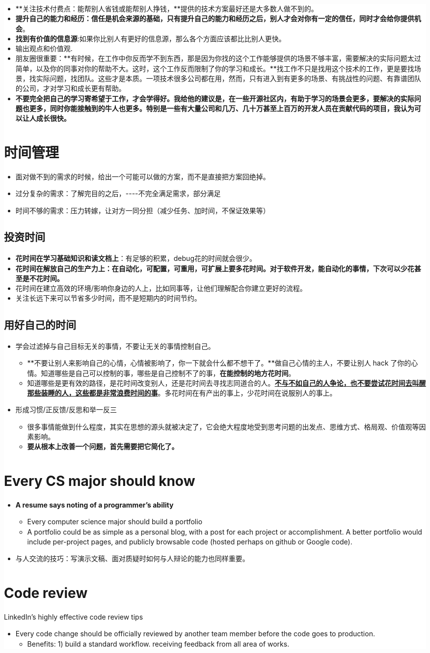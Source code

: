 * **关注技术付费点：能帮别人省钱或能帮别人挣钱，**提供的技术方案最好还是大多数人做不到的。
* **提升自己的能力和经历：信任是机会来源的基础，只有提升自己的能力和经历之后，别人才会对你有一定的信任，同时才会给你提供机会**。
* **找到有价值的信息源**:如果你比别人有更好的信息源，那么各个方面应该都比比别人更快。
* 输出观点和价值观.
* 朋友圈很重要：**有时候，在工作中你反而学不到东西，那是因为你找的这个工作能够提供的场景不够丰富，需要解决的实际问题太过简单，以及你的同事对你的帮助不大。这时，这个工作反而限制了你的学习和成长。**找工作不只是找用这个技术的工作，更是要找场景，找实际问题，找团队。这些才是本质。一项技术很多公司都在用，然而，只有进入到有更多的场景、有挑战性的问题、有靠谱团队的公司，才对学习和成长更有帮助。
* **不要完全把自己的学习寄希望于工作，才会学得好。我给他的建议是，在一些开源社区内，有助于学习的场景会更多，要解决的实际问题也更多，同时你能接触到的牛人也更多。特别是一些有大量公司和几万、几十万甚至上百万的开发人员在贡献代码的项目，我认为可以让人成长很快。**

# 时间管理

* 面对做不到的需求的时候，给出一个可能可以做的方案，而不是直接把方案回绝掉。

* 过分复杂的需求：了解完目的之后，----不完全满足需求，部分满足
* 时间不够的需求：压力转嫁，让对方一同分担（减少任务、加时间，不保证效果等）

## 投资时间

* **花时间在学习基础知识和读文档上**：有足够的积累，debug花的时间就会很少。
* **花时间在解放自己的生产力上：在自动化，可配置，可重用，可扩展上要多花时间。对于软件开发，能自动化的事情，下次可以少花甚至是不花时间。**
* 花时间在建立高效的环境/影响你身边的人上，比如同事等，让他们理解配合你建立更好的流程。
* 关注长远下来可以节省多少时间，而不是短期内的时间节约。

## 用好自己的时间

* 学会过滤掉与自己目标无关的事情，不要让无关的事情控制自己。
  * **不要让别人来影响自己的心情，心情被影响了，你一下就会什么都不想干了。**做自己心情的主人，不要让别人 hack 了你的心情。知道哪些是自己可以控制的事，哪些是自己控制不了的事，**在能控制的地方花时间**。
  * 知道哪些是更有效的路径，是花时间改变别人，还是花时间去寻找志同道合的人。<u>**不与不如自己的人争论，也不要尝试花时间去叫醒那些装睡的人，这些都是非常浪费时间的事**</u>。多花时间在有产出的事上，少花时间在说服别人的事上。

* 形成习惯/正反馈/反思和举一反三
  * 很多事情能做到什么程度，其实在思想的源头就被决定了，它会绝大程度地受到思考问题的出发点、思维方式、格局观、价值观等因素影响。
  * **要从根本上改善一个问题，首先需要把它简化了。**

# Every CS major should know

* **A resume says noting of a programmer’s ability**
  * Every computer science major should build a portfolio
  * A portfolio could be as simple as a personal blog, with a post for each project or accomplishment. A better portfolio would include per-project pages, and publicly browsable code (hosted perhaps on github or Google code).

* 与人交流的技巧：写演示文稿、面对质疑时如何与人辩论的能力也同样重要。

#  Code review

LinkedIn’s highly effective code review tips

* Every code change should be officially reviewed by another team member before the code goes to production.
  * Benefits: 1) build a standard workflow. receiving feedback from all area of works.
